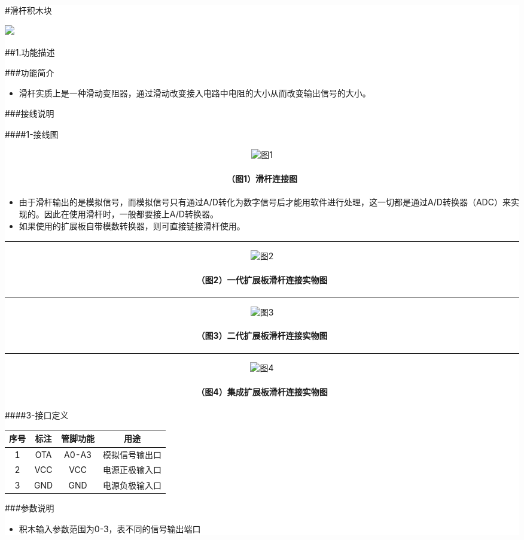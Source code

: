 #滑杆积木块

![](/media/huagan01.png)

##1.功能描述

###功能简介

* 滑杆实质上是一种滑动变阻器，通过滑动改变接入电路中电阻的大小从而改变输出信号的大小。

###接线说明

####1-接线图

<div align="center">
    <img src="/media/huagan2.png" alt="图1" width="1087">
    <h4>（图1）滑杆连接图</h4>
</div>  

* 由于滑杆输出的是模拟信号，而模拟信号只有通过A/D转化为数字信号后才能用软件进行处理，这一切都是通过A/D转换器（ADC）来实现的。因此在使用滑杆时，一般都要接上A/D转换器。
* 如果使用的扩展板自带模数转换器，则可直接链接滑杆使用。
***
<div align="center">
    <img src="/media/huagan3.png" alt="图2" width="821">
    <h4>（图2）一代扩展板滑杆连接实物图</h4>
</div> 

***

<div align="center">
    <img src="/media/huagan03.jpg" alt="图3" width="400">
    <h4>（图3）二代扩展板滑杆连接实物图</h4>
</div> 

***

<div align="center">
    <img src="/media/huagan04.jpg" alt="图4" width="400">
    <h4>（图4）集成扩展板滑杆连接实物图</h4>
</div> 


####3-接口定义

|  序号   | 标注  | 管脚功能 |用途|
| :----:|:----:|:----:|:----:|
| 1  | OTA |A0-A3|模拟信号输出口|
| 2  | VCC |VCC|电源正极输入口|
| 3  | GND |GND|电源负极输入口|

###参数说明

* 积木输入参数范围为0-3，表不同的信号输出端口
